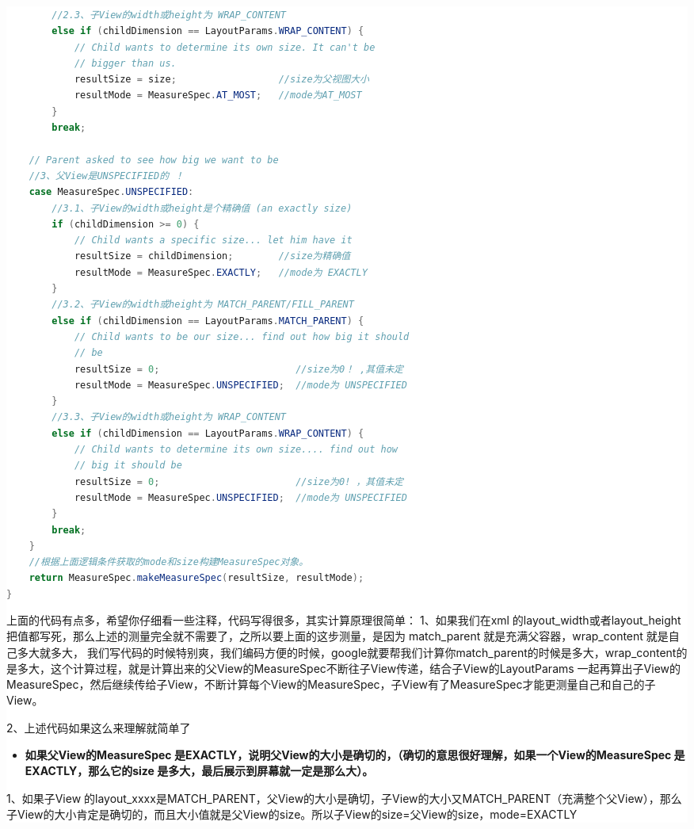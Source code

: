 ```java
        //2.3、子View的width或height为 WRAP_CONTENT  
        else if (childDimension == LayoutParams.WRAP_CONTENT) {  
            // Child wants to determine its own size. It can't be  
            // bigger than us.  
            resultSize = size;                  //size为父视图大小  
            resultMode = MeasureSpec.AT_MOST;   //mode为AT_MOST  
        }  
        break;  
  
    // Parent asked to see how big we want to be  
    //3、父View是UNSPECIFIED的 ！  
    case MeasureSpec.UNSPECIFIED:  
        //3.1、子View的width或height是个精确值 (an exactly size)  
        if (childDimension >= 0) {  
            // Child wants a specific size... let him have it  
            resultSize = childDimension;        //size为精确值  
            resultMode = MeasureSpec.EXACTLY;   //mode为 EXACTLY  
        }  
        //3.2、子View的width或height为 MATCH_PARENT/FILL_PARENT  
        else if (childDimension == LayoutParams.MATCH_PARENT) {  
            // Child wants to be our size... find out how big it should  
            // be  
            resultSize = 0;                        //size为0！ ,其值未定  
            resultMode = MeasureSpec.UNSPECIFIED;  //mode为 UNSPECIFIED  
        }   
        //3.3、子View的width或height为 WRAP_CONTENT  
        else if (childDimension == LayoutParams.WRAP_CONTENT) {  
            // Child wants to determine its own size.... find out how  
            // big it should be  
            resultSize = 0;                        //size为0! ，其值未定  
            resultMode = MeasureSpec.UNSPECIFIED;  //mode为 UNSPECIFIED  
        }  
        break;  
    }  
    //根据上面逻辑条件获取的mode和size构建MeasureSpec对象。  
    return MeasureSpec.makeMeasureSpec(resultSize, resultMode);  
}    
```

上面的代码有点多，希望你仔细看一些注释，代码写得很多，其实计算原理很简单：
 1、如果我们在xml 的layout_width或者layout_height 把值都写死，那么上述的测量完全就不需要了，之所以要上面的这步测量，是因为 match_parent 就是充满父容器，wrap_content 就是自己多大就多大， 我们写代码的时候特别爽，我们编码方便的时候，google就要帮我们计算你match_parent的时候是多大，wrap_content的是多大，这个计算过程，就是计算出来的父View的MeasureSpec不断往子View传递，结合子View的LayoutParams 一起再算出子View的MeasureSpec，然后继续传给子View，不断计算每个View的MeasureSpec，子View有了MeasureSpec才能更测量自己和自己的子View。

2、上述代码如果这么来理解就简单了

- **如果父View的MeasureSpec 是EXACTLY，说明父View的大小是确切的，（确切的意思很好理解，如果一个View的MeasureSpec 是EXACTLY，那么它的size 是多大，最后展示到屏幕就一定是那么大）。**

1、如果子View 的layout_xxxx是MATCH_PARENT，父View的大小是确切，子View的大小又MATCH_PARENT（充满整个父View），那么子View的大小肯定是确切的，而且大小值就是父View的size。所以子View的size=父View的size，mode=EXACTLY
